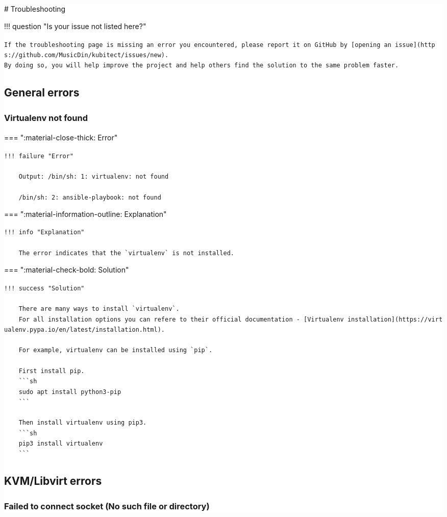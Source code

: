 <div markdown="1" class="text-center">
# Troubleshooting
</div>

<div markdown="1" class="text-justify">

!!! question "Is your issue not listed here?"

    If the troubleshooting page is missing an error you encountered, please report it on GitHub by [opening an issue](https://github.com/MusicDin/kubitect/issues/new).
    By doing so, you will help improve the project and help others find the solution to the same problem faster.

## General errors

### Virtualenv not found

=== ":material-close-thick: Error"

    !!! failure "Error"

        Output: /bin/sh: 1: virtualenv: not found

        /bin/sh: 2: ansible-playbook: not found

=== ":material-information-outline: Explanation"

    !!! info "Explanation"

        The error indicates that the `virtualenv` is not installed.

=== ":material-check-bold: Solution"

    !!! success "Solution"

        There are many ways to install `virtualenv`.
        For all installation options you can refere to their official documentation - [Virtualenv installation](https://virtualenv.pypa.io/en/latest/installation.html).

        For example, virtualenv can be installed using `pip`.

        First install pip.
        ```sh
        sudo apt install python3-pip
        ```

        Then install virtualenv using pip3.
        ```sh
        pip3 install virtualenv
        ```

## KVM/Libvirt errors

### Failed to connect socket (No such file or directory)
